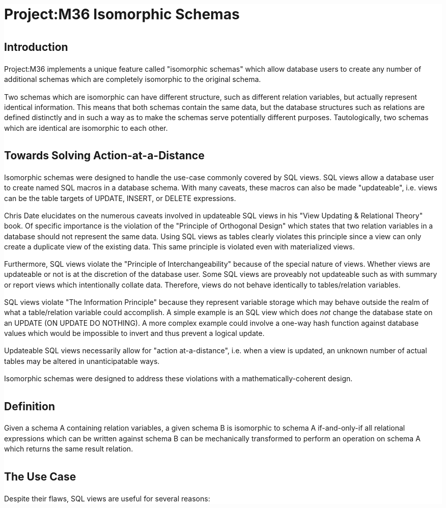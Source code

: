 # Project:M36 Isomorphic Schemas

## Introduction

Project:M36 implements a unique feature called "isomorphic schemas" which allow database users to create any number of additional schemas which are completely isomorphic to the original schema.

Two schemas which are isomorphic can have different structure, such as different relation variables, but actually represent identical information. This means that both schemas contain the same data, but the database structures such as relations are defined distinctly and in such a way as to make the schemas serve potentially different purposes. Tautologically, two schemas which are identical are isomorphic to each other.

## Towards Solving Action-at-a-Distance

Isomorphic schemas were designed to handle the use-case commonly covered by SQL views. SQL views allow a database user to create named SQL macros in a database schema. With many caveats, these macros can also be made "updateable", i.e. views can be the table targets of UPDATE, INSERT, or DELETE expressions.

Chris Date elucidates on the numerous caveats involved in updateable SQL views in his "View Updating & Relational Theory" book. Of specific importance is the violation of the "Principle of Orthogonal Design" which states that two relation variables in a database should not represent the same data. Using SQL views as tables clearly violates this principle since a view can only create a duplicate view of the existing data. This same principle is violated even with materialized views.

Furthermore, SQL views violate the "Principle of Interchangeability" because of the special nature of views. Whether views are updateable or not is at the discretion of the database user. Some SQL views are proveably not updateable such as with summary or report views which intentionally collate data. Therefore, views do not behave identically to tables/relation variables.

SQL views violate "The Information Principle" because they represent variable storage which may behave outside the realm of what a table/relation variable could accomplish. A simple example is an SQL view which does *not* change the database state on an UPDATE (ON UPDATE DO NOTHING). A more complex example could involve a one-way hash function against database values which would be impossible to invert and thus prevent a logical update.

Updateable SQL views necessarily allow for "action at-a-distance", i.e. when a view is updated, an unknown number of actual tables may be altered in unanticipatable ways.

Isomorphic schemas were designed to address these violations with a mathematically-coherent design.

## Definition

Given a schema A containing relation variables, a given schema B is isomorphic to schema A if-and-only-if all relational expressions which can be written against schema B can be mechanically transformed to perform an operation on schema A which returns the same result relation.

## The Use Case

Despite their flaws, SQL views are useful for several reasons:
